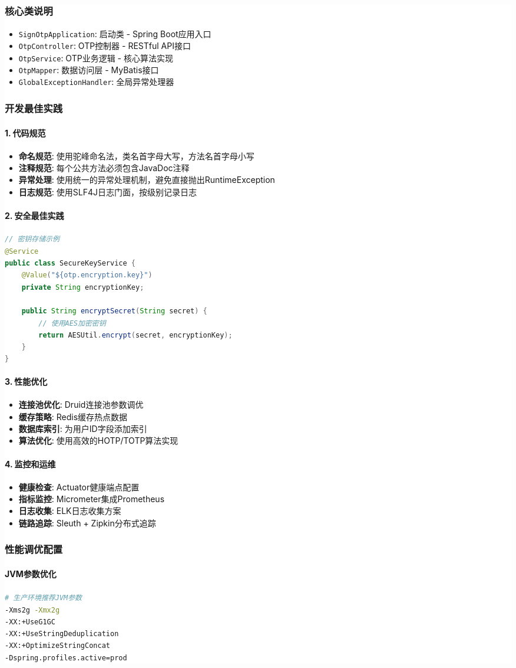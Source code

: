### 核心类说明
- `SignOtpApplication`: 启动类 - Spring Boot应用入口
- `OtpController`: OTP控制器 - RESTful API接口
- `OtpService`: OTP业务逻辑 - 核心算法实现
- `OtpMapper`: 数据访问层 - MyBatis接口
- `GlobalExceptionHandler`: 全局异常处理器

### 开发最佳实践

#### 1. 代码规范
- **命名规范**: 使用驼峰命名法，类名首字母大写，方法名首字母小写
- **注释规范**: 每个公共方法必须包含JavaDoc注释
- **异常处理**: 使用统一的异常处理机制，避免直接抛出RuntimeException
- **日志规范**: 使用SLF4J日志门面，按级别记录日志

#### 2. 安全最佳实践
```java
// 密钥存储示例
@Service
public class SecureKeyService {
    @Value("${otp.encryption.key}")
    private String encryptionKey;
    
    public String encryptSecret(String secret) {
        // 使用AES加密密钥
        return AESUtil.encrypt(secret, encryptionKey);
    }
}
```

#### 3. 性能优化
- **连接池优化**: Druid连接池参数调优
- **缓存策略**: Redis缓存热点数据
- **数据库索引**: 为用户ID字段添加索引
- **算法优化**: 使用高效的HOTP/TOTP算法实现

#### 4. 监控和运维
- **健康检查**: Actuator健康端点配置
- **指标监控**: Micrometer集成Prometheus
- **日志收集**: ELK日志收集方案
- **链路追踪**: Sleuth + Zipkin分布式追踪

### 性能调优配置

#### JVM参数优化
```bash
# 生产环境推荐JVM参数
-Xms2g -Xmx2g
-XX:+UseG1GC
-XX:+UseStringDeduplication
-XX:+OptimizeStringConcat
-Dspring.profiles.active=prod
```
